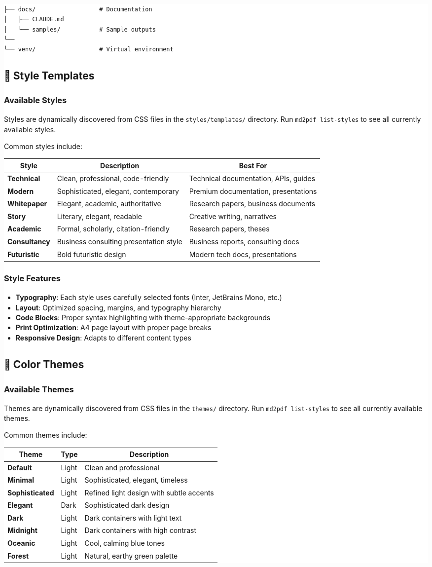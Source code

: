 ```
├── docs/                  # Documentation
│   ├── CLAUDE.md
│   └── samples/           # Sample outputs
└──
└── venv/                  # Virtual environment
```

## 🎨 Style Templates

### Available Styles

Styles are dynamically discovered from CSS files in the `styles/templates/` directory. Run `md2pdf list-styles` to see all currently available styles.

Common styles include:

| Style | Description | Best For |
|-------|-------------|----------|
| **Technical** | Clean, professional, code-friendly | Technical documentation, APIs, guides |
| **Modern** | Sophisticated, elegant, contemporary | Premium documentation, presentations |
| **Whitepaper** | Elegant, academic, authoritative | Research papers, business documents |
| **Story** | Literary, elegant, readable | Creative writing, narratives |
| **Academic** | Formal, scholarly, citation-friendly | Research papers, theses |
| **Consultancy** | Business consulting presentation style | Business reports, consulting docs |
| **Futuristic** | Bold futuristic design | Modern tech docs, presentations |

### Style Features

- **Typography**: Each style uses carefully selected fonts (Inter, JetBrains Mono, etc.)
- **Layout**: Optimized spacing, margins, and typography hierarchy
- **Code Blocks**: Proper syntax highlighting with theme-appropriate backgrounds
- **Print Optimization**: A4 page layout with proper page breaks
- **Responsive Design**: Adapts to different content types

## 🌈 Color Themes

### Available Themes

Themes are dynamically discovered from CSS files in the `themes/` directory. Run `md2pdf list-styles` to see all currently available themes.

Common themes include:

| Theme | Type | Description |
|-------|------|-------------|
| **Default** | Light | Clean and professional |
| **Minimal** | Light | Sophisticated, elegant, timeless |
| **Sophisticated** | Light | Refined light design with subtle accents |
| **Elegant** | Dark | Sophisticated dark design |
| **Dark** | Light | Dark containers with light text |
| **Midnight** | Light | Dark containers with high contrast |
| **Oceanic** | Light | Cool, calming blue tones |
| **Forest** | Light | Natural, earthy green palette |